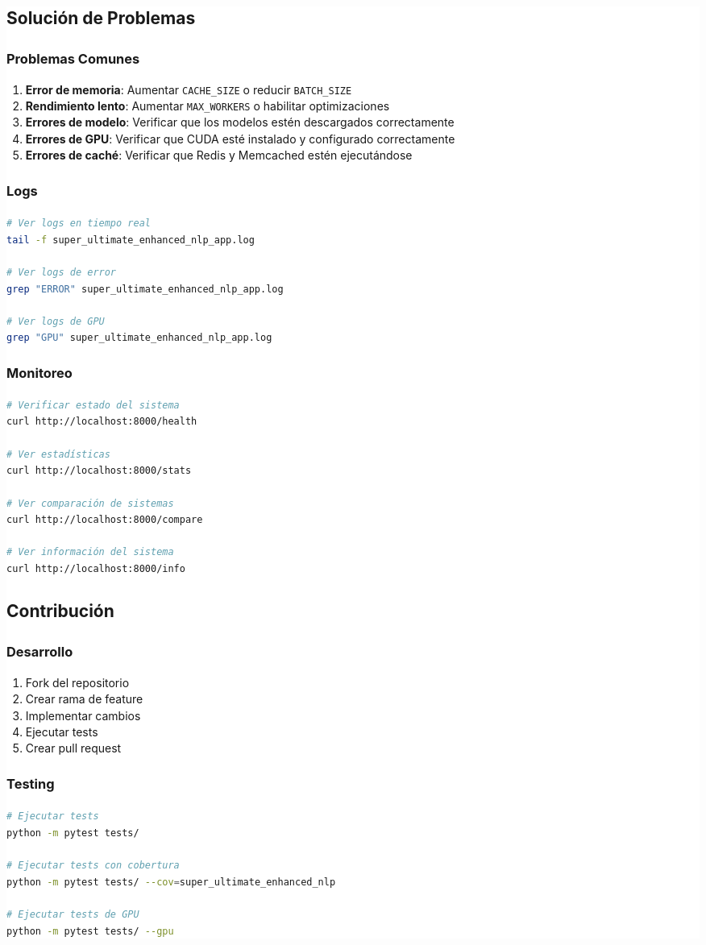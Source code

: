 ```yaml
```

## Solución de Problemas

### Problemas Comunes
1. **Error de memoria**: Aumentar `CACHE_SIZE` o reducir `BATCH_SIZE`
2. **Rendimiento lento**: Aumentar `MAX_WORKERS` o habilitar optimizaciones
3. **Errores de modelo**: Verificar que los modelos estén descargados correctamente
4. **Errores de GPU**: Verificar que CUDA esté instalado y configurado correctamente
5. **Errores de caché**: Verificar que Redis y Memcached estén ejecutándose

### Logs
```bash
# Ver logs en tiempo real
tail -f super_ultimate_enhanced_nlp_app.log

# Ver logs de error
grep "ERROR" super_ultimate_enhanced_nlp_app.log

# Ver logs de GPU
grep "GPU" super_ultimate_enhanced_nlp_app.log
```

### Monitoreo
```bash
# Verificar estado del sistema
curl http://localhost:8000/health

# Ver estadísticas
curl http://localhost:8000/stats

# Ver comparación de sistemas
curl http://localhost:8000/compare

# Ver información del sistema
curl http://localhost:8000/info
```

## Contribución

### Desarrollo
1. Fork del repositorio
2. Crear rama de feature
3. Implementar cambios
4. Ejecutar tests
5. Crear pull request

### Testing
```bash
# Ejecutar tests
python -m pytest tests/

# Ejecutar tests con cobertura
python -m pytest tests/ --cov=super_ultimate_enhanced_nlp

# Ejecutar tests de GPU
python -m pytest tests/ --gpu
```
